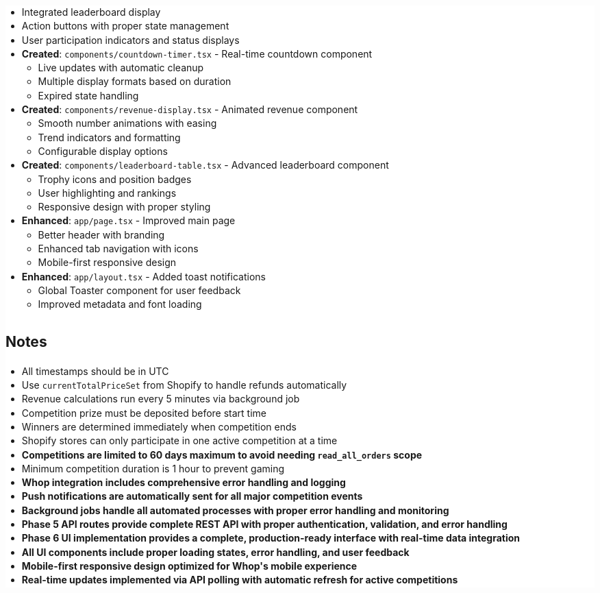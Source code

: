   - Integrated leaderboard display
  - Action buttons with proper state management
  - User participation indicators and status displays
- **Created**: `components/countdown-timer.tsx` - Real-time countdown component
  - Live updates with automatic cleanup
  - Multiple display formats based on duration
  - Expired state handling
- **Created**: `components/revenue-display.tsx` - Animated revenue component
  - Smooth number animations with easing
  - Trend indicators and formatting
  - Configurable display options
- **Created**: `components/leaderboard-table.tsx` - Advanced leaderboard component
  - Trophy icons and position badges
  - User highlighting and rankings
  - Responsive design with proper styling
- **Enhanced**: `app/page.tsx` - Improved main page
  - Better header with branding
  - Enhanced tab navigation with icons
  - Mobile-first responsive design
- **Enhanced**: `app/layout.tsx` - Added toast notifications
  - Global Toaster component for user feedback
  - Improved metadata and font loading

## Notes
- All timestamps should be in UTC
- Use `currentTotalPriceSet` from Shopify to handle refunds automatically
- Revenue calculations run every 5 minutes via background job
- Competition prize must be deposited before start time
- Winners are determined immediately when competition ends
- Shopify stores can only participate in one active competition at a time
- **Competitions are limited to 60 days maximum to avoid needing `read_all_orders` scope**
- Minimum competition duration is 1 hour to prevent gaming
- **Whop integration includes comprehensive error handling and logging**
- **Push notifications are automatically sent for all major competition events**
- **Background jobs handle all automated processes with proper error handling and monitoring**
- **Phase 5 API routes provide complete REST API with proper authentication, validation, and error handling**
- **Phase 6 UI implementation provides a complete, production-ready interface with real-time data integration**
- **All UI components include proper loading states, error handling, and user feedback**
- **Mobile-first responsive design optimized for Whop's mobile experience**
- **Real-time updates implemented via API polling with automatic refresh for active competitions**